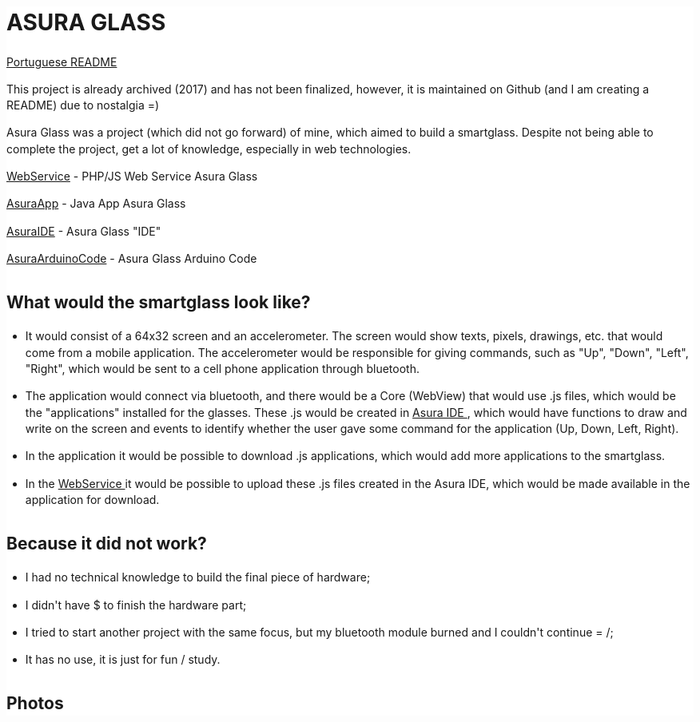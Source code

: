 # ASURA GLASS

<a href="https://github.com/AsuraProject/asuraproject.github.com/blob/master/README-ptbr.md">Portuguese README</a>

This project is already archived (2017) and has not been finalized, however, it is maintained on Github (and I am creating a README) due to nostalgia =)

Asura Glass was a project (which did not go forward) of mine, which aimed to build a smartglass. Despite not being able to complete the project, get a lot of knowledge, especially in web technologies.

<a href="https://github.com/AsuraProject/WebService">WebService</a> - PHP/JS Web Service Asura Glass

<a href="https://github.com/AsuraProject/AsuraApp">AsuraApp</a> - Java App Asura Glass

<a href="https://github.com/AsuraProject/AsuraIDE">AsuraIDE</a> - Asura Glass "IDE"

<a href="https://github.com/AsuraProject/AsuraArduinoCode">AsuraArduinoCode</a> - Asura Glass Arduino Code

## What would the smartglass look like?

- It would consist of a 64x32 screen and an accelerometer. The screen would show texts, pixels, drawings, etc. that would come from a mobile application. The accelerometer would be responsible for giving commands, such as "Up", "Down", "Left", "Right", which would be sent to a cell phone application through bluetooth.

- The application would connect via bluetooth, and there would be a Core (WebView) that would use .js files, which would be the "applications" installed for the glasses. These .js would be created in <a href="https://github.com/AsuraProject/AsuraIDE"> Asura IDE </a>, which would have functions to draw and write on the screen and events to identify whether the user gave some command for the application (Up, Down, Left, Right).

- In the application it would be possible to download .js applications, which would add more applications to the smartglass.

- In the <a href="https://github.com/AsuraProject/WebService"> WebService </a> it would be possible to upload these .js files created in the Asura IDE, which would be made available in the application for download.

## Because it did not work?

- I had no technical knowledge to build the final piece of hardware;

- I didn't have $ to finish the hardware part;

- I tried to start another project with the same focus, but my bluetooth module burned and I couldn't continue = /;

- It has no use, it is just for fun / study.

## Photos
